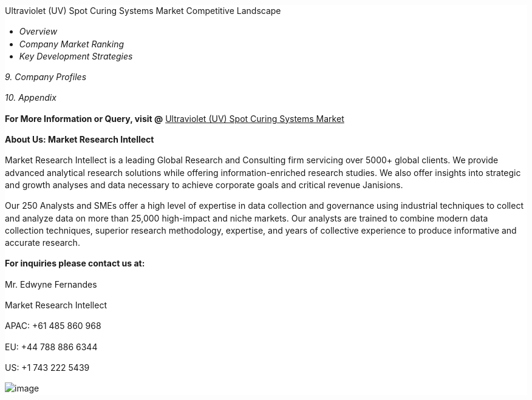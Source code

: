 Ultraviolet (UV) Spot Curing Systems  Market Competitive Landscape</span></em></p><ul><li><em><span class="">Overview</span></em></li><li><em><span class="">Company Market Ranking</span></em></li><li><em><span class="">Key Development Strategies</span></em></li></ul><p><em><span class="font-[700]">9. Company Profiles</span></em></p><p><em><span class="font-[700]">10. Appendix</span></em></p><p><span class="font-[700]"><strong>For More Information or Query, visit&nbsp;@</strong>&nbsp;</span><span class="font-[700]"><a href="https://www.marketresearchintellect.com/product/ultraviolet-uv-spot-curing-systems-sales-market-size-and-forecast/?utm_source=Linkedin&utm_medium=042" target="_blank" data-tracking-control-name="article-ssr-frontend-pulse_little-text-block" data-tracking-will-navigate="" data-test-link="">Ultraviolet (UV) Spot Curing Systems  Market</a></span></p><p><strong><span class="font-[700]">About Us: Market Research Intellect</span></strong></p><p><span class="">Market Research Intellect is a leading Global Research and Consulting firm servicing over 5000+ global clients. We provide advanced analytical research solutions while offering information-enriched research studies.&nbsp;</span>We also offer insights into strategic and growth analyses and data necessary to achieve corporate goals and critical revenue Janisions.</p><p><span class="">Our 250 Analysts and SMEs offer a high level of expertise in data collection and governance using industrial techniques to collect and analyze data on more than 25,000 high-impact and niche markets. Our analysts are trained to combine modern data collection techniques, superior research methodology, expertise, and years of collective experience to produce informative and accurate research.</span></p><p><strong>For inquiries please contact us at:</strong></p><p>Mr. Edwyne Fernandes</p><p>Market Research Intellect</p><p>APAC: +61 485 860 968</p><p>EU: +44 788 886 6344</p><p>US: +1 743 222 5439</p>
![image](https://github.com/user-attachments/assets/a565e801-6525-4001-bf1d-9f521510ca8a)
